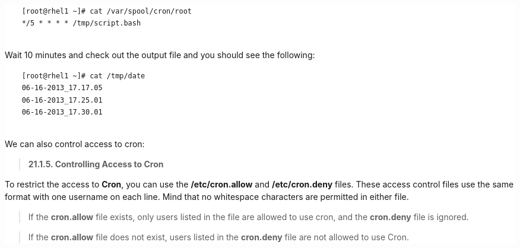 


    

```
    [root@rhel1 ~]# cat /var/spool/cron/root 
    */5 * * * * /tmp/script.bash
    
```






Wait 10 minutes and check out the output file and you should see the following:




    

```
    [root@rhel1 ~]# cat /tmp/date 
    06-16-2013_17.17.05
    06-16-2013_17.25.01
    06-16-2013_17.30.01
    
```






We can also control access to cron:





> 
  
> 
> **21.1.5. Controlling Access to Cron**  

  To restrict the access to **Cron**, you can use the **/etc/cron.allow** and **/etc/cron.deny** files. These access control files use the same format with one username on each line. Mind that no whitespace characters are permitted in either file.
> 
> 
  
  
> 
> If the **cron.allow** file exists, only users listed in the file are allowed to use cron, and the **cron.deny** file is ignored.
> 
> 
  
  
> 
> If the **cron.allow** file does not exist, users listed in the **cron.deny** file are not allowed to use Cron.
> 
> 
  
  